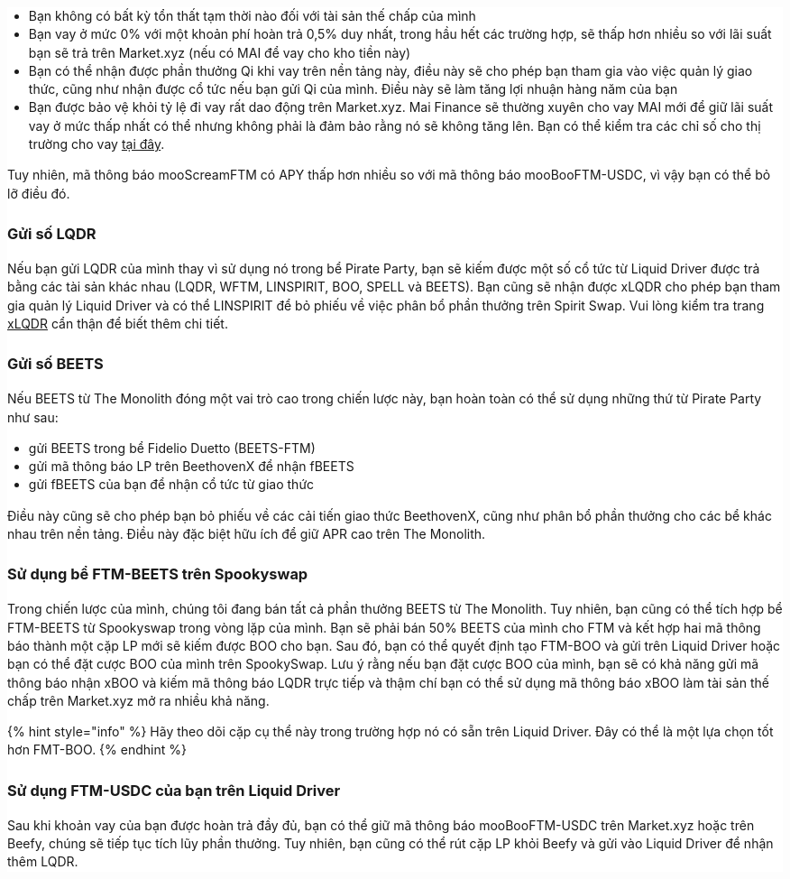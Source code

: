 * Bạn không có bất kỳ tổn thất tạm thời nào đối với tài sản thế chấp của mình&#x20;
* Bạn vay ở mức 0% với một khoản phí hoàn trả 0,5% duy nhất, trong hầu hết các trường hợp, sẽ thấp hơn nhiều so với lãi suất bạn sẽ trả trên Market.xyz (nếu có MAI để vay cho kho tiền này)&#x20;
* Bạn có thể nhận được phần thưởng Qi khi vay trên nền tảng này, điều này sẽ cho phép bạn tham gia vào việc quản lý giao thức, cũng như nhận được cổ tức nếu bạn gửi Qi của mình. Điều này sẽ làm tăng lợi nhuận hàng năm của bạn&#x20;
* Bạn được bảo vệ khỏi tỷ lệ đi vay rất dao động trên Market.xyz. Mai Finance sẽ thường xuyên cho vay MAI mới để giữ lãi suất vay ở mức thấp nhất có thể nhưng không phải là đảm bảo rằng nó sẽ không tăng lên. Bạn có thể kiểm tra các chỉ số cho thị trường cho vay [tại đây](https://metrics.market.xyz/d/HChNahwGk/fuse-pool-details?orgId=1\&refresh=10s\&var-poolID=10\&var-chain=250).

Tuy nhiên, mã thông báo mooScreamFTM có APY thấp hơn nhiều so với mã thông báo mooBooFTM-USDC, vì vậy bạn có thể bỏ lỡ điều đó.

### Gửi số LQDR

Nếu bạn gửi LQDR của mình thay vì sử dụng nó trong bể Pirate Party, bạn sẽ kiếm được một số cổ tức từ Liquid Driver được trả bằng các tài sản khác nhau (LQDR, WFTM, LINSPIRIT, BOO, SPELL và BEETS). Bạn cũng sẽ nhận được xLQDR cho phép bạn tham gia quản lý Liquid Driver và có thể LINSPIRIT để bỏ phiếu về việc phân bổ phần thưởng trên Spirit Swap. Vui lòng kiểm tra trang [xLQDR](https://www.liquiddriver.finance/xlqdr) cẩn thận để biết thêm chi tiết.

### Gửi số BEETS

Nếu BEETS từ The Monolith đóng một vai trò cao trong chiến lược này, bạn hoàn toàn có thể sử dụng những thứ từ Pirate Party như sau:

* gửi BEETS trong bể Fidelio Duetto (BEETS-FTM)
* gửi mã thông báo LP trên BeethovenX để nhận fBEETS
* gửi fBEETS của bạn để nhận cổ tức từ giao thức

Điều này cũng sẽ cho phép bạn bỏ phiếu về các cải tiến giao thức BeethovenX, cũng như phân bổ phần thưởng cho các bể khác nhau trên nền tảng. Điều này đặc biệt hữu ích để giữ APR cao trên The Monolith.

### Sử dụng bể FTM-BEETS trên Spookyswap

Trong chiến lược của mình, chúng tôi đang bán tất cả phần thưởng BEETS từ The Monolith. Tuy nhiên, bạn cũng có thể tích hợp bể FTM-BEETS từ Spookyswap trong vòng lặp của mình. Bạn sẽ phải bán 50% BEETS của mình cho FTM và kết hợp hai mã thông báo thành một cặp LP mới sẽ kiếm được BOO cho bạn. Sau đó, bạn có thể quyết định tạo FTM-BOO và gửi trên Liquid Driver hoặc bạn có thể đặt cược BOO của mình trên SpookySwap. Lưu ý rằng nếu bạn đặt cược BOO của mình, bạn sẽ có khả năng gửi mã thông báo nhận xBOO và kiếm mã thông báo LQDR trực tiếp và thậm chí bạn có thể sử dụng mã thông báo xBOO làm tài sản thế chấp trên Market.xyz mở ra nhiều khả năng.

{% hint style="info" %}
Hãy theo dõi cặp cụ thể này trong trường hợp nó có sẵn trên Liquid Driver. Đây có thể là một lựa chọn tốt hơn FMT-BOO.
{% endhint %}

### Sử dụng FTM-USDC của bạn trên Liquid Driver

Sau khi khoản vay của bạn được hoàn trả đầy đủ, bạn có thể giữ mã thông báo mooBooFTM-USDC trên Market.xyz hoặc trên Beefy, chúng sẽ tiếp tục tích lũy phần thưởng. Tuy nhiên, bạn cũng có thể rút cặp LP khỏi Beefy và gửi vào Liquid Driver để nhận thêm LQDR.&#x20;
